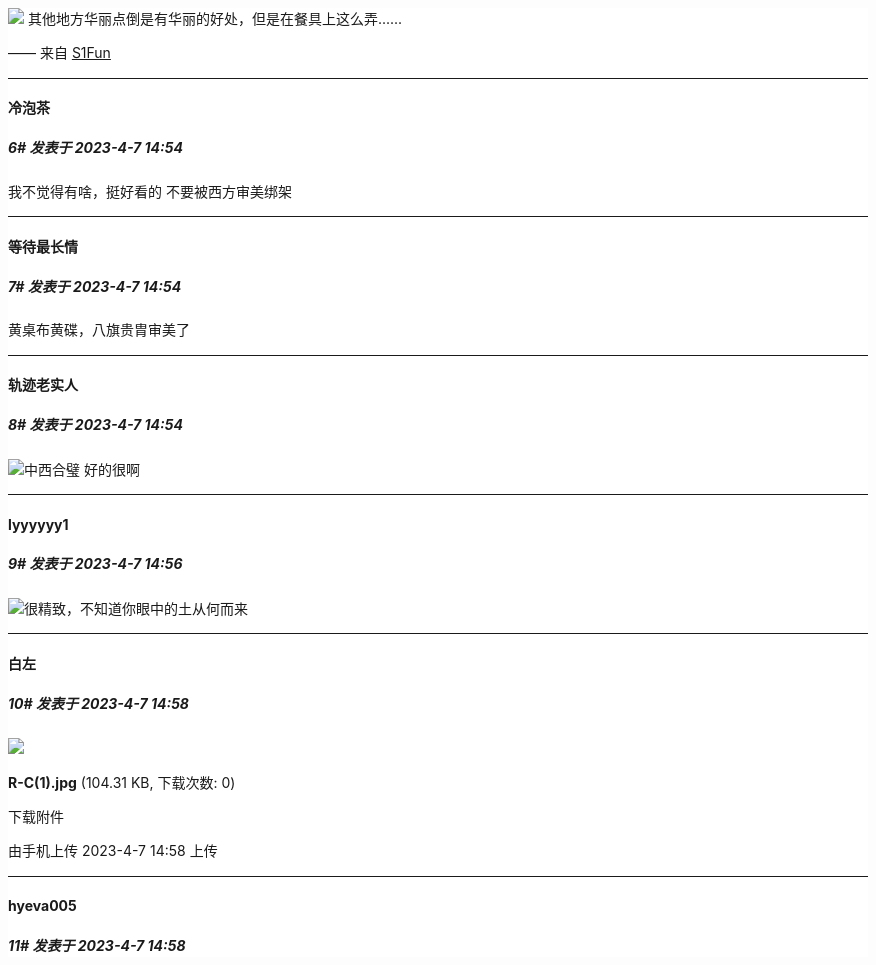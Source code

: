 <img src="https://static.saraba1st.com/image/smiley/face2017/009.gif" referrerpolicy="no-referrer">
其他地方华丽点倒是有华丽的好处，但是在餐具上这么弄......

—— 来自 [S1Fun](https://s1fun.koalcat.com)

*****

####  冷泡茶  
##### 6#       发表于 2023-4-7 14:54

我不觉得有啥，挺好看的
不要被西方审美绑架

*****

####  等待最长情  
##### 7#       发表于 2023-4-7 14:54

黄桌布黄碟，八旗贵胄审美了

*****

####  轨迹老实人  
##### 8#       发表于 2023-4-7 14:54

<img src="https://static.saraba1st.com/image/smiley/face2017/067.png" referrerpolicy="no-referrer">中西合璧 好的很啊

*****

####  lyyyyyy1  
##### 9#       发表于 2023-4-7 14:56

<img src="https://static.saraba1st.com/image/smiley/face2017/047.png" referrerpolicy="no-referrer">很精致，不知道你眼中的土从何而来

*****

####  白左  
##### 10#       发表于 2023-4-7 14:58

<img src="https://img.saraba1st.com/forum/202304/07/145815v5233xd257znmdnc.jpg" referrerpolicy="no-referrer">

<strong>R-C(1).jpg</strong> (104.31 KB, 下载次数: 0)

下载附件

由手机上传
2023-4-7 14:58 上传

*****

####  hyeva005  
##### 11#       发表于 2023-4-7 14:58
